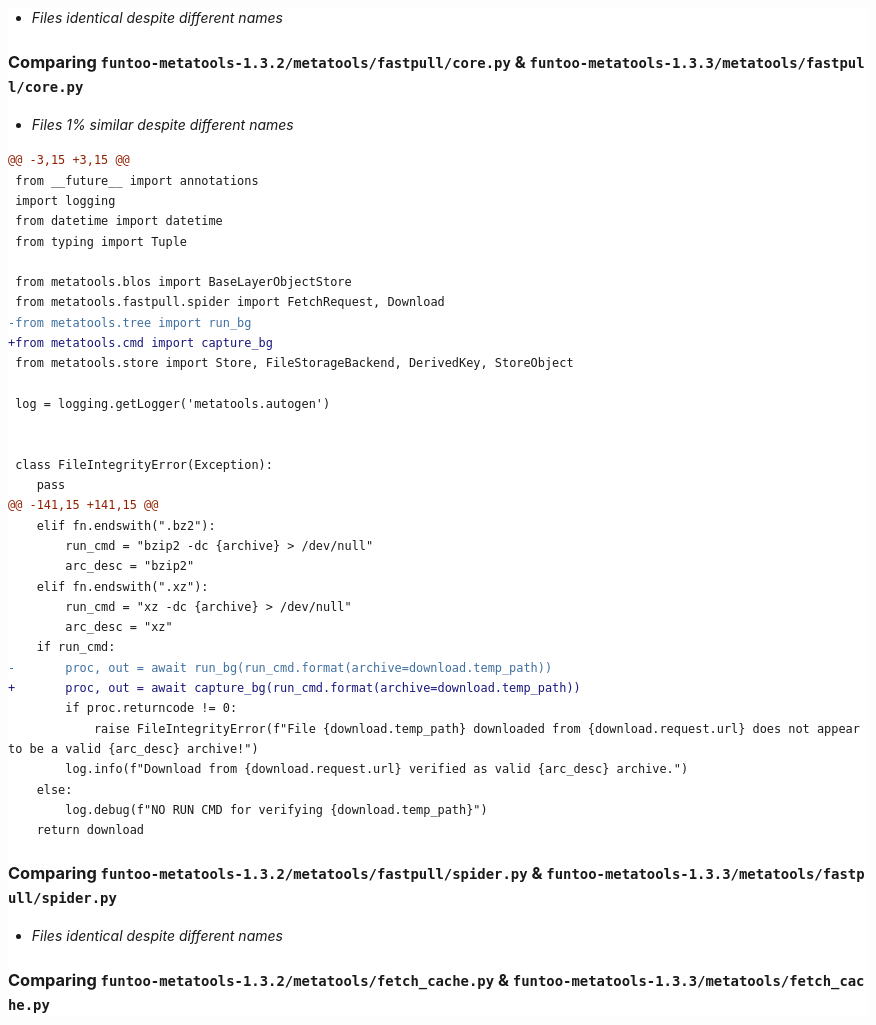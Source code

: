 * *Files identical despite different names*

### Comparing `funtoo-metatools-1.3.2/metatools/fastpull/core.py` & `funtoo-metatools-1.3.3/metatools/fastpull/core.py`

 * *Files 1% similar despite different names*

```diff
@@ -3,15 +3,15 @@
 from __future__ import annotations
 import logging
 from datetime import datetime
 from typing import Tuple
 
 from metatools.blos import BaseLayerObjectStore
 from metatools.fastpull.spider import FetchRequest, Download
-from metatools.tree import run_bg
+from metatools.cmd import capture_bg
 from metatools.store import Store, FileStorageBackend, DerivedKey, StoreObject
 
 log = logging.getLogger('metatools.autogen')
 
 
 class FileIntegrityError(Exception):
 	pass
@@ -141,15 +141,15 @@
 	elif fn.endswith(".bz2"):
 		run_cmd = "bzip2 -dc {archive} > /dev/null"
 		arc_desc = "bzip2"
 	elif fn.endswith(".xz"):
 		run_cmd = "xz -dc {archive} > /dev/null"
 		arc_desc = "xz"
 	if run_cmd:
-		proc, out = await run_bg(run_cmd.format(archive=download.temp_path))
+		proc, out = await capture_bg(run_cmd.format(archive=download.temp_path))
 		if proc.returncode != 0:
 			raise FileIntegrityError(f"File {download.temp_path} downloaded from {download.request.url} does not appear to be a valid {arc_desc} archive!")
 		log.info(f"Download from {download.request.url} verified as valid {arc_desc} archive.")
 	else:
 		log.debug(f"NO RUN CMD for verifying {download.temp_path}")
 	return download
```

### Comparing `funtoo-metatools-1.3.2/metatools/fastpull/spider.py` & `funtoo-metatools-1.3.3/metatools/fastpull/spider.py`

 * *Files identical despite different names*

### Comparing `funtoo-metatools-1.3.2/metatools/fetch_cache.py` & `funtoo-metatools-1.3.3/metatools/fetch_cache.py`
